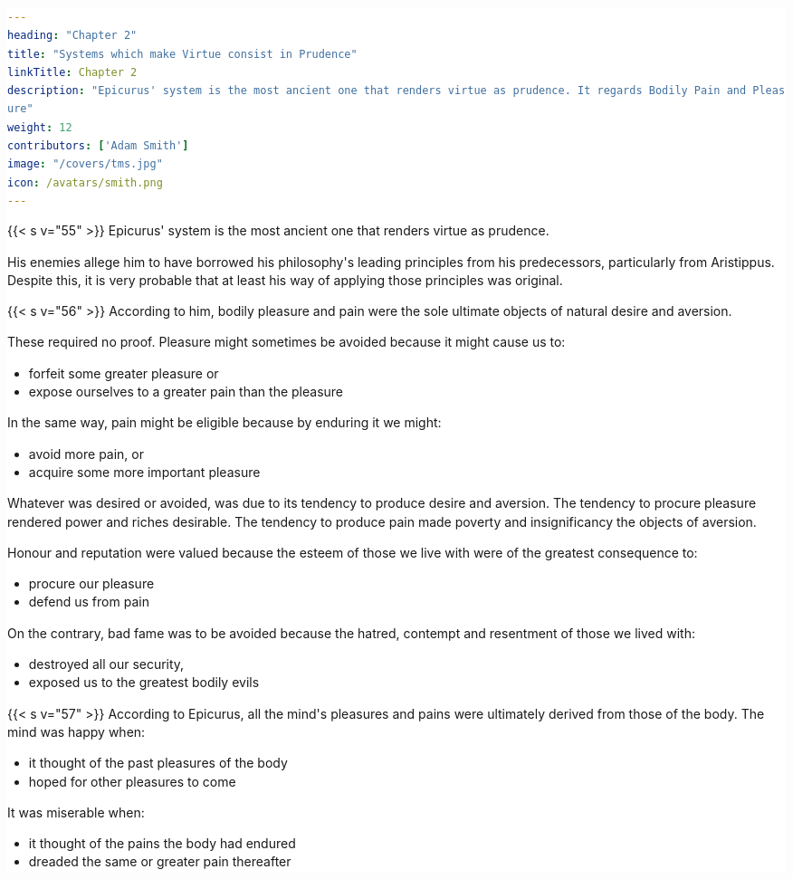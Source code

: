 ```yaml
---
heading: "Chapter 2"
title: "Systems which make Virtue consist in Prudence"
linkTitle: Chapter 2
description: "Epicurus' system is the most ancient one that renders virtue as prudence. It regards Bodily Pain and Pleasure"
weight: 12
contributors: ['Adam Smith']
image: "/covers/tms.jpg"
icon: /avatars/smith.png
---
```




{{< s v="55" >}} Epicurus' system is the most ancient one that renders virtue as prudence. 

His enemies allege him to have borrowed his philosophy's leading principles from his predecessors, particularly from Aristippus. Despite this, it is very probable that at least his way of applying those principles was original.


{{< s v="56" >}} According to him, bodily pleasure and pain were the sole ultimate objects of natural desire and aversion. 

These required no proof.  Pleasure might sometimes be avoided because it might cause us to:
- forfeit some greater pleasure or
- expose ourselves to a greater pain than the pleasure

In the same way, pain might be eligible because by enduring it we might:
- avoid more pain, or
- acquire some more important pleasure



Whatever was desired or avoided, was due to its tendency to produce desire and aversion. The tendency to procure pleasure rendered power and riches desirable. The tendency to produce pain made poverty and insignificancy the objects of aversion.

Honour and reputation were valued because the esteem of those we live with were of the greatest consequence to:
- procure our pleasure
- defend us from pain

On the contrary, bad fame was to be avoided because the hatred, contempt and resentment of those we lived with:
- destroyed all our security,
- exposed us to the greatest bodily evils


{{< s v="57" >}} According to Epicurus, all the mind's pleasures and pains were ultimately derived from those of the body. The mind was happy when:
- it thought of the past pleasures of the body
- hoped for other pleasures to come

It was miserable when:
- it thought of the pains the body had endured
- dreaded the same or greater pain thereafter
